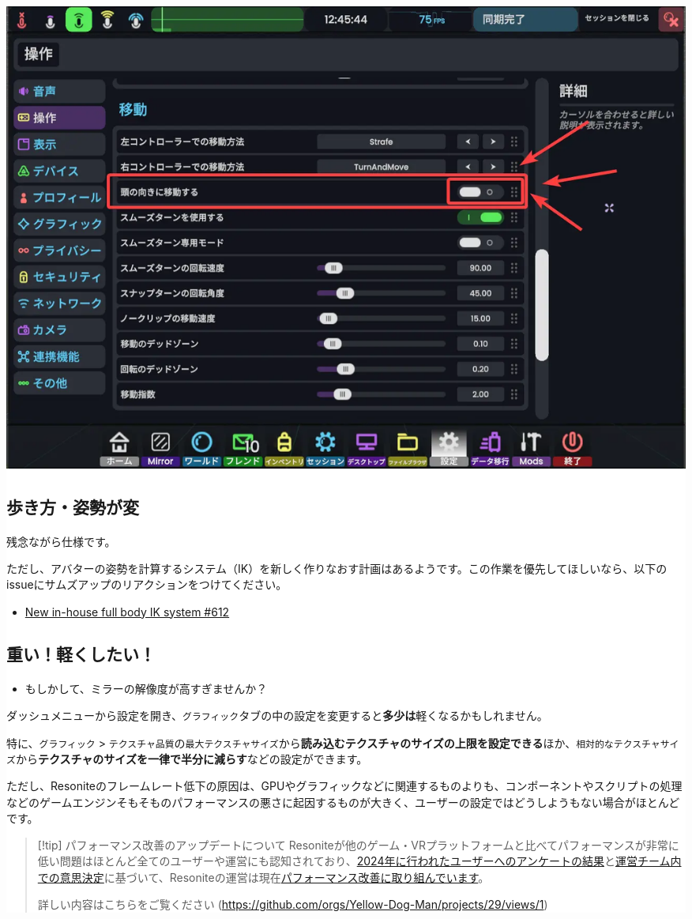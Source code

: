 ![頭の向きに移動の設定を示した画像](../image/faq/toggle_move_head_direction.webp)
## 歩き方・姿勢が変
残念ながら仕様です。

ただし、アバターの姿勢を計算するシステム（IK）を新しく作りなおす計画はあるようです。この作業を優先してほしいなら、以下のissueにサムズアップのリアクションをつけてください。
- [New in-house full body IK system #612](https://github.com/Yellow-Dog-Man/Resonite-Issues/issues/612)
## 重い！軽くしたい！
- もしかして、ミラーの解像度が高すぎませんか？


ダッシュメニューから設定を開き、`グラフィック`タブの中の設定を変更すると**多少は**軽くなるかもしれません。

特に、`グラフィック` > `テクスチャ品質`の`最大テクスチャサイズ`から**読み込むテクスチャのサイズの上限を設定できる**ほか、`相対的なテクスチャサイズ`から**テクスチャのサイズを一律で半分に減らす**などの設定ができます。

ただし、Resoniteのフレームレート低下の原因は、GPUやグラフィックなどに関連するものよりも、コンポーネントやスクリプトの処理などのゲームエンジンそもそものパフォーマンスの悪さに起因するものが大きく、ユーザーの設定ではどうしようもない場合がほとんどです。
> [!tip] パフォーマンス改善のアップデートについて
> Resoniteが他のゲーム・VRプラットフォームと比べてパフォーマンスが非常に低い問題はほとんど全てのユーザーや運営にも認知されており、[2024年に行われたユーザーへのアンケートの結果](https://wiki.resonite.com/May_2024_survey)と[運営チーム内での意思決定](https://github.com/Yellow-Dog-Man/Resonite-Issues/blob/main/HOW_WE_PRIORITIZE.md)に基づいて、Resoniteの運営は現在[パフォーマンス改善に取り組んでいます](https://github.com/orgs/Yellow-Dog-Man/projects/29)。
> 
> 詳しい内容はこちらをご覧ください (<https://github.com/orgs/Yellow-Dog-Man/projects/29/views/1>)


[//]: # (公式にサポートされている機能は以上のみですが、ユーザーの作ったツールをアバターに導入することで機能を増やせます。)
[//]: # ()
[//]: # (### コントローラのボタンで切り替えたい)
[//]: # (### ミュート状態を視界に表示したい)
[//]: # (## フェイスミラー)
[//]: # (## そもそもの遊び方)
[//]: # (## ログインの記憶)
